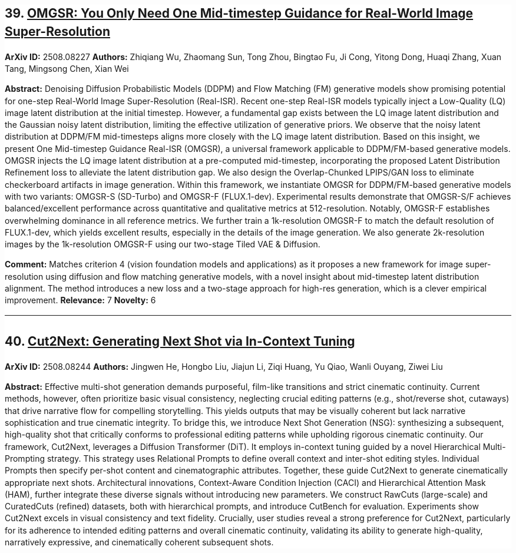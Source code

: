 
## 39. [OMGSR: You Only Need One Mid-timestep Guidance for Real-World Image Super-Resolution](https://arxiv.org/abs/2508.08227) <a id="link39"></a>
**ArXiv ID:** 2508.08227
**Authors:** Zhiqiang Wu, Zhaomang Sun, Tong Zhou, Bingtao Fu, Ji Cong, Yitong Dong, Huaqi Zhang, Xuan Tang, Mingsong Chen, Xian Wei

**Abstract:**  Denoising Diffusion Probabilistic Models (DDPM) and Flow Matching (FM) generative models show promising potential for one-step Real-World Image Super-Resolution (Real-ISR). Recent one-step Real-ISR models typically inject a Low-Quality (LQ) image latent distribution at the initial timestep. However, a fundamental gap exists between the LQ image latent distribution and the Gaussian noisy latent distribution, limiting the effective utilization of generative priors. We observe that the noisy latent distribution at DDPM/FM mid-timesteps aligns more closely with the LQ image latent distribution. Based on this insight, we present One Mid-timestep Guidance Real-ISR (OMGSR), a universal framework applicable to DDPM/FM-based generative models. OMGSR injects the LQ image latent distribution at a pre-computed mid-timestep, incorporating the proposed Latent Distribution Refinement loss to alleviate the latent distribution gap. We also design the Overlap-Chunked LPIPS/GAN loss to eliminate checkerboard artifacts in image generation. Within this framework, we instantiate OMGSR for DDPM/FM-based generative models with two variants: OMGSR-S (SD-Turbo) and OMGSR-F (FLUX.1-dev). Experimental results demonstrate that OMGSR-S/F achieves balanced/excellent performance across quantitative and qualitative metrics at 512-resolution. Notably, OMGSR-F establishes overwhelming dominance in all reference metrics. We further train a 1k-resolution OMGSR-F to match the default resolution of FLUX.1-dev, which yields excellent results, especially in the details of the image generation. We also generate 2k-resolution images by the 1k-resolution OMGSR-F using our two-stage Tiled VAE & Diffusion.

**Comment:** Matches criterion 4 (vision foundation models and applications) as it proposes a new framework for image super-resolution using diffusion and flow matching generative models, with a novel insight about mid-timestep latent distribution alignment. The method introduces a new loss and a two-stage approach for high-res generation, which is a clever empirical improvement.
**Relevance:** 7
**Novelty:** 6

---

## 40. [Cut2Next: Generating Next Shot via In-Context Tuning](https://arxiv.org/abs/2508.08244) <a id="link40"></a>
**ArXiv ID:** 2508.08244
**Authors:** Jingwen He, Hongbo Liu, Jiajun Li, Ziqi Huang, Yu Qiao, Wanli Ouyang, Ziwei Liu

**Abstract:**  Effective multi-shot generation demands purposeful, film-like transitions and strict cinematic continuity. Current methods, however, often prioritize basic visual consistency, neglecting crucial editing patterns (e.g., shot/reverse shot, cutaways) that drive narrative flow for compelling storytelling. This yields outputs that may be visually coherent but lack narrative sophistication and true cinematic integrity. To bridge this, we introduce Next Shot Generation (NSG): synthesizing a subsequent, high-quality shot that critically conforms to professional editing patterns while upholding rigorous cinematic continuity. Our framework, Cut2Next, leverages a Diffusion Transformer (DiT). It employs in-context tuning guided by a novel Hierarchical Multi-Prompting strategy. This strategy uses Relational Prompts to define overall context and inter-shot editing styles. Individual Prompts then specify per-shot content and cinematographic attributes. Together, these guide Cut2Next to generate cinematically appropriate next shots. Architectural innovations, Context-Aware Condition Injection (CACI) and Hierarchical Attention Mask (HAM), further integrate these diverse signals without introducing new parameters. We construct RawCuts (large-scale) and CuratedCuts (refined) datasets, both with hierarchical prompts, and introduce CutBench for evaluation. Experiments show Cut2Next excels in visual consistency and text fidelity. Crucially, user studies reveal a strong preference for Cut2Next, particularly for its adherence to intended editing patterns and overall cinematic continuity, validating its ability to generate high-quality, narratively expressive, and cinematically coherent subsequent shots.
